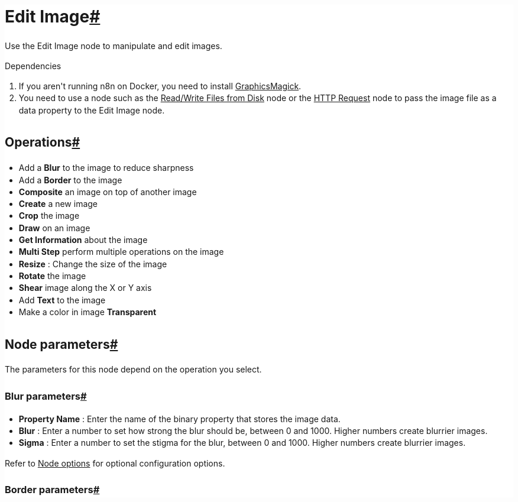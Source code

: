 [ ](https://github.com/n8n-io/n8n-docs/edit/main/docs/integrations/builtin/core-nodes/n8n-nodes-base.editimage.md "Edit this page")

# Edit Image[#](#edit-image "Permanent link")

Use the Edit Image node to manipulate and edit images.

Dependencies

  1. If you aren't running n8n on Docker, you need to install [GraphicsMagick](http://www.graphicsmagick.org/README.html).
  2. You need to use a node such as the [Read/Write Files from Disk](../n8n-nodes-base.readwritefile/) node or the [HTTP Request](../n8n-nodes-base.httprequest/) node to pass the image file as a data property to the Edit Image node.



## Operations[#](#operations "Permanent link")

  * Add a **Blur** to the image to reduce sharpness
  * Add a **Border** to the image
  * **Composite** an image on top of another image
  * **Create** a new image
  * **Crop** the image
  * **Draw** on an image
  * **Get Information** about the image
  * **Multi Step** perform multiple operations on the image
  * **Resize** : Change the size of the image
  * **Rotate** the image
  * **Shear** image along the X or Y axis
  * Add **Text** to the image
  * Make a color in image **Transparent**



## Node parameters[#](#node-parameters "Permanent link")

The parameters for this node depend on the operation you select.

### Blur parameters[#](#blur-parameters "Permanent link")

  * **Property Name** : Enter the name of the binary property that stores the image data.
  * **Blur** : Enter a number to set how strong the blur should be, between 0 and 1000. Higher numbers create blurrier images.
  * **Sigma** : Enter a number to set the stigma for the blur, between 0 and 1000. Higher numbers create blurrier images.



Refer to [Node options](#node-options) for optional configuration options.

### Border parameters[#](#border-parameters "Permanent link")
